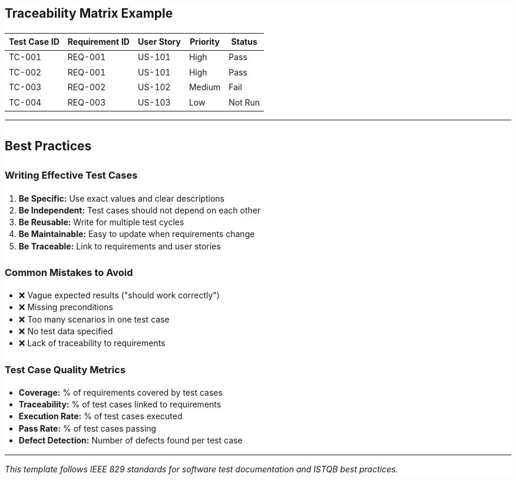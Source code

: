 
## Traceability Matrix Example

| Test Case ID | Requirement ID | User Story | Priority | Status  |
| ------------ | -------------- | ---------- | -------- | ------- |
| TC-001       | REQ-001        | US-101     | High     | Pass    |
| TC-002       | REQ-001        | US-101     | High     | Pass    |
| TC-003       | REQ-002        | US-102     | Medium   | Fail    |
| TC-004       | REQ-003        | US-103     | Low      | Not Run |

---

## Best Practices

### Writing Effective Test Cases

1. **Be Specific:** Use exact values and clear descriptions
2. **Be Independent:** Test cases should not depend on each other
3. **Be Reusable:** Write for multiple test cycles
4. **Be Maintainable:** Easy to update when requirements change
5. **Be Traceable:** Link to requirements and user stories

### Common Mistakes to Avoid

- ❌ Vague expected results ("should work correctly")
- ❌ Missing preconditions
- ❌ Too many scenarios in one test case
- ❌ No test data specified
- ❌ Lack of traceability to requirements

### Test Case Quality Metrics

- **Coverage:** % of requirements covered by test cases
- **Traceability:** % of test cases linked to requirements
- **Execution Rate:** % of test cases executed
- **Pass Rate:** % of test cases passing
- **Defect Detection:** Number of defects found per test case

---

_This template follows IEEE 829 standards for software test documentation and ISTQB best practices._
